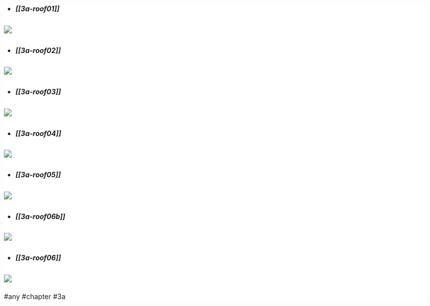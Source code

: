 * ##### [[3a-roof01]]
![](https://berrycamp.github.io/img/celeste/previews/resort/a/roof01.png)

* ##### [[3a-roof02]]
![](https://berrycamp.github.io/img/celeste/previews/resort/a/roof02.png)

* ##### [[3a-roof03]]
![](https://berrycamp.github.io/img/celeste/previews/resort/a/roof03.png)

* ##### [[3a-roof04]]
![](https://berrycamp.github.io/img/celeste/previews/resort/a/roof04.png)

* ##### [[3a-roof05]]
![](https://berrycamp.github.io/img/celeste/previews/resort/a/roof05.png)

* ##### [[3a-roof06b]]
![](https://berrycamp.github.io/img/celeste/previews/resort/a/roof06.png)

* ##### [[3a-roof06]]
![](https://berrycamp.github.io/img/celeste/previews/resort/a/roof06.png)


#any #chapter #3a
